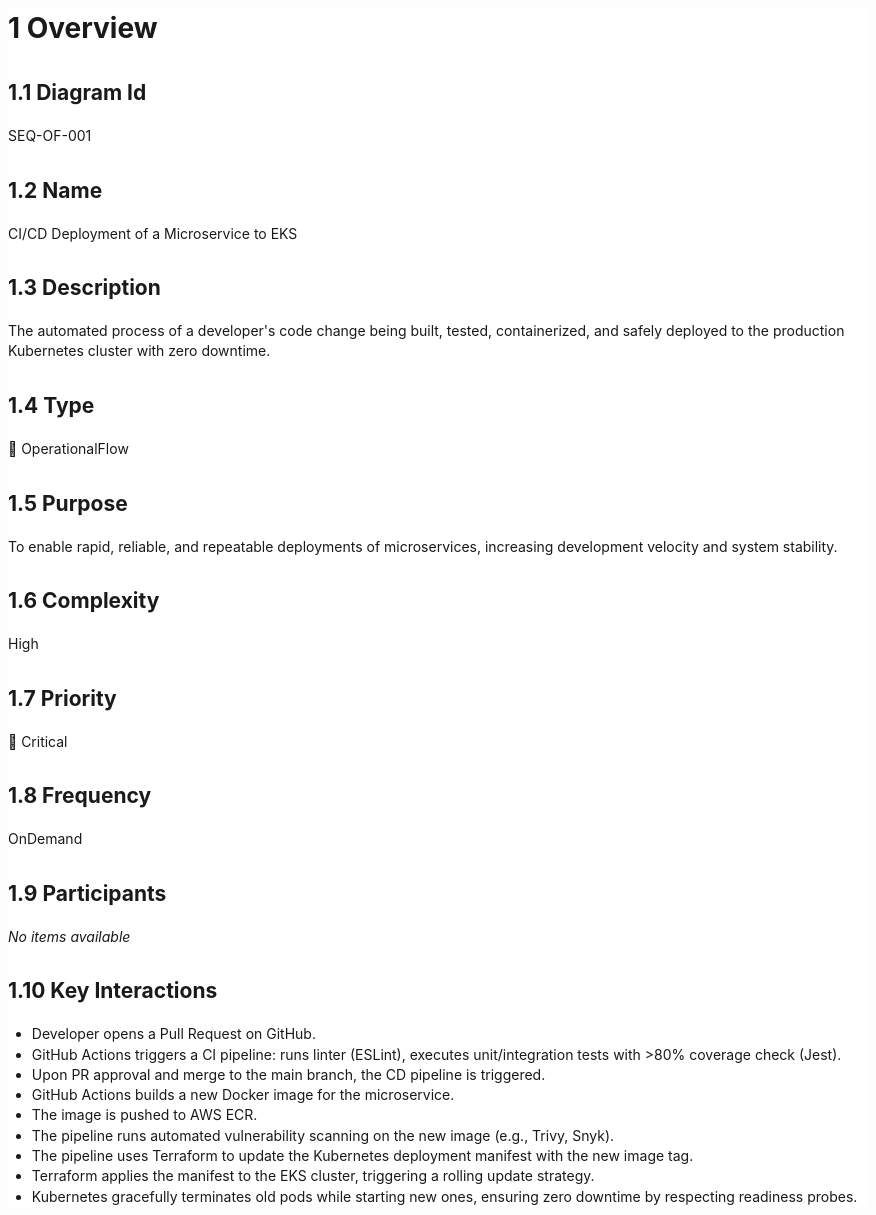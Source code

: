 # 1 Overview

## 1.1 Diagram Id

SEQ-OF-001

## 1.2 Name

CI/CD Deployment of a Microservice to EKS

## 1.3 Description

The automated process of a developer's code change being built, tested, containerized, and safely deployed to the production Kubernetes cluster with zero downtime.

## 1.4 Type

🔹 OperationalFlow

## 1.5 Purpose

To enable rapid, reliable, and repeatable deployments of microservices, increasing development velocity and system stability.

## 1.6 Complexity

High

## 1.7 Priority

🚨 Critical

## 1.8 Frequency

OnDemand

## 1.9 Participants

*No items available*

## 1.10 Key Interactions

- Developer opens a Pull Request on GitHub.
- GitHub Actions triggers a CI pipeline: runs linter (ESLint), executes unit/integration tests with >80% coverage check (Jest).
- Upon PR approval and merge to the main branch, the CD pipeline is triggered.
- GitHub Actions builds a new Docker image for the microservice.
- The image is pushed to AWS ECR.
- The pipeline runs automated vulnerability scanning on the new image (e.g., Trivy, Snyk).
- The pipeline uses Terraform to update the Kubernetes deployment manifest with the new image tag.
- Terraform applies the manifest to the EKS cluster, triggering a rolling update strategy.
- Kubernetes gracefully terminates old pods while starting new ones, ensuring zero downtime by respecting readiness probes.
